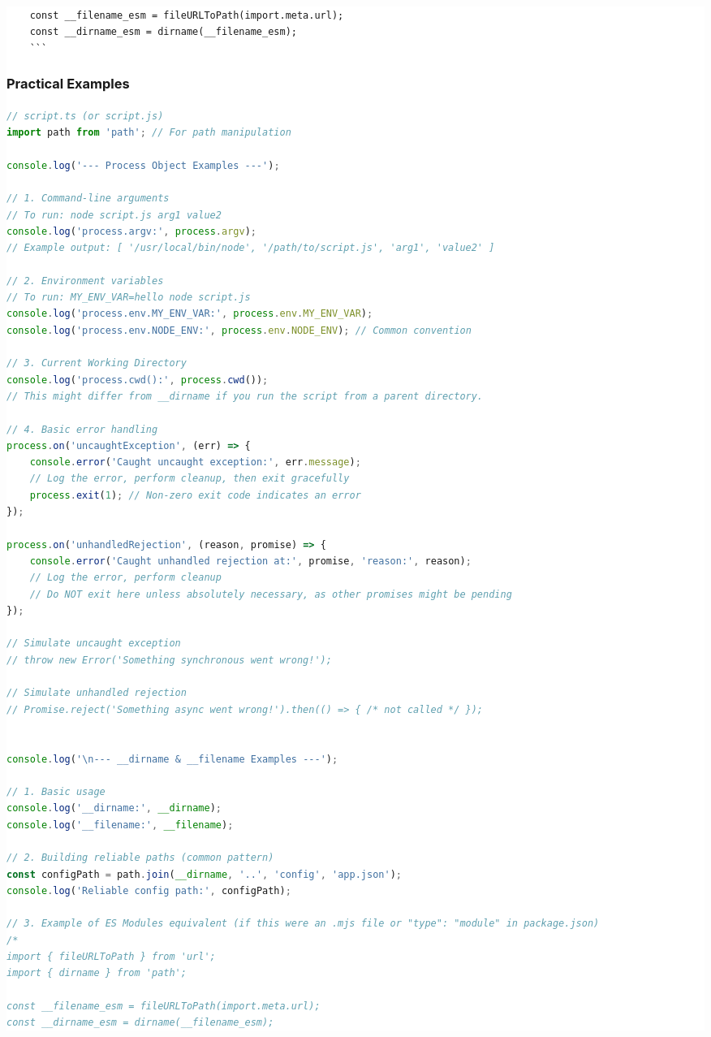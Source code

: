         const __filename_esm = fileURLToPath(import.meta.url);
        const __dirname_esm = dirname(__filename_esm);
        ```

### Practical Examples

```typescript
// script.ts (or script.js)
import path from 'path'; // For path manipulation

console.log('--- Process Object Examples ---');

// 1. Command-line arguments
// To run: node script.js arg1 value2
console.log('process.argv:', process.argv);
// Example output: [ '/usr/local/bin/node', '/path/to/script.js', 'arg1', 'value2' ]

// 2. Environment variables
// To run: MY_ENV_VAR=hello node script.js
console.log('process.env.MY_ENV_VAR:', process.env.MY_ENV_VAR);
console.log('process.env.NODE_ENV:', process.env.NODE_ENV); // Common convention

// 3. Current Working Directory
console.log('process.cwd():', process.cwd());
// This might differ from __dirname if you run the script from a parent directory.

// 4. Basic error handling
process.on('uncaughtException', (err) => {
    console.error('Caught uncaught exception:', err.message);
    // Log the error, perform cleanup, then exit gracefully
    process.exit(1); // Non-zero exit code indicates an error
});

process.on('unhandledRejection', (reason, promise) => {
    console.error('Caught unhandled rejection at:', promise, 'reason:', reason);
    // Log the error, perform cleanup
    // Do NOT exit here unless absolutely necessary, as other promises might be pending
});

// Simulate uncaught exception
// throw new Error('Something synchronous went wrong!');

// Simulate unhandled rejection
// Promise.reject('Something async went wrong!').then(() => { /* not called */ });


console.log('\n--- __dirname & __filename Examples ---');

// 1. Basic usage
console.log('__dirname:', __dirname);
console.log('__filename:', __filename);

// 2. Building reliable paths (common pattern)
const configPath = path.join(__dirname, '..', 'config', 'app.json');
console.log('Reliable config path:', configPath);

// 3. Example of ES Modules equivalent (if this were an .mjs file or "type": "module" in package.json)
/*
import { fileURLToPath } from 'url';
import { dirname } from 'path';

const __filename_esm = fileURLToPath(import.meta.url);
const __dirname_esm = dirname(__filename_esm);
```